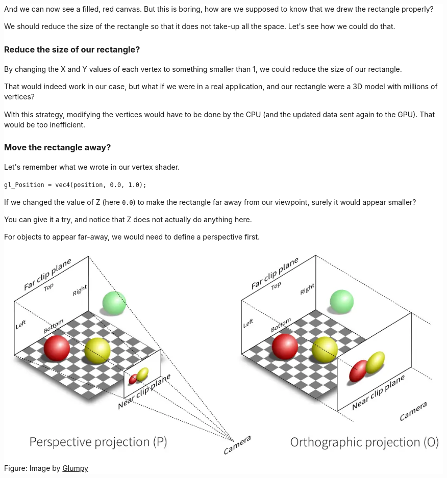 And we can now see a filled, red canvas. But this is boring, how are we supposed to know that we drew the rectangle properly?

We should reduce the size of the rectangle so that it does not take-up all the space. Let's see how we could do that.

### Reduce the size of our rectangle?

By changing the X and Y values of each vertex to something smaller than 1, we could reduce the size of our rectangle.

That would indeed work in our case, but what if we were in a real application, and our rectangle were a 3D model with millions of vertices?

With this strategy, modifying the vertices would have to be done by the CPU (and the updated data sent again to the GPU). That would be too inefficient.

### Move the rectangle away?

Let's remember what we wrote in our vertex shader.

```
gl_Position = vec4(position, 0.0, 1.0);
```

If we changed the value of Z (here `0.0`) to make the rectangle far away from our viewpoint, surely it would appear smaller?

You can give it a try, and notice that Z does not actually do anything here.

For objects to appear far-away, we would need to define a perspective first.

![Image showing the difference of perspective](perspective.webp)
Figure: Image by [Glumpy](https://glumpy.github.io/modern-gl.html)

